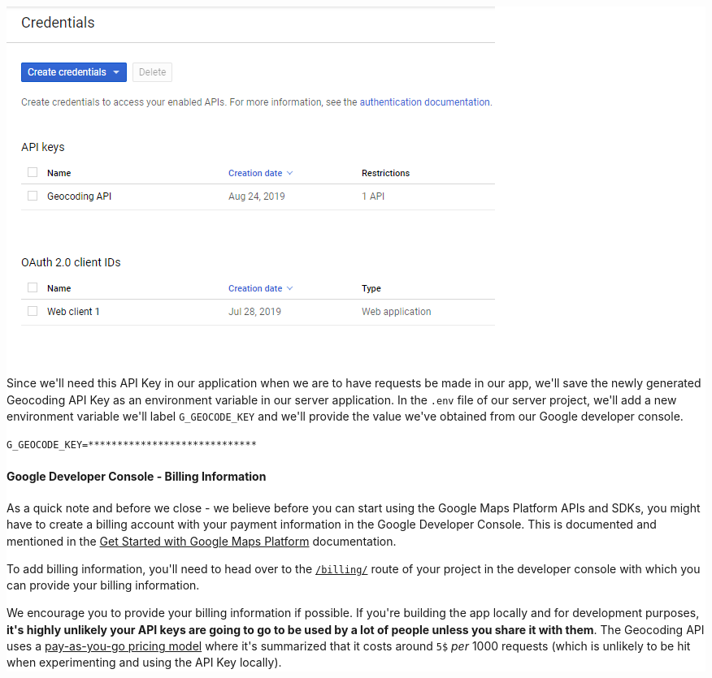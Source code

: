 ![](public/assets/credentials_page.png)

Since we'll need this API Key in our application when we are to have requests be made in our app, we'll save the newly generated Geocoding API Key as an environment variable in our server application. In the `.env` file of our server project, we'll add a new environment variable we'll label `G_GEOCODE_KEY` and we'll provide the value we've obtained from our Google developer console.

```shell
G_GEOCODE_KEY=*****************************
```

#### Google Developer Console - Billing Information

As a quick note and before we close - we believe before you can start using the Google Maps Platform APIs and SDKs, you might have to create a billing account with your payment information in the Google Developer Console. This is documented and mentioned in the [Get Started with Google Maps Platform](https://developers.google.com/maps/gmp-get-started) documentation.

To add billing information, you'll need to head over to the [`/billing/`](https://console.developers.google.com/billing/) route of your project in the developer console with which you can provide your billing information.

We encourage you to provide your billing information if possible. If you're building the app locally and for development purposes, **it's highly unlikely your API keys are going to go to be used by a lot of people unless you share it with them**. The Geocoding API uses a [pay-as-you-go pricing model](https://developers.google.com/maps/documentation/geocoding/usage-and-billing) where it's summarized that it costs around `5$` _per_ 1000 requests (which is unlikely to be hit when experimenting and using the API Key locally).
